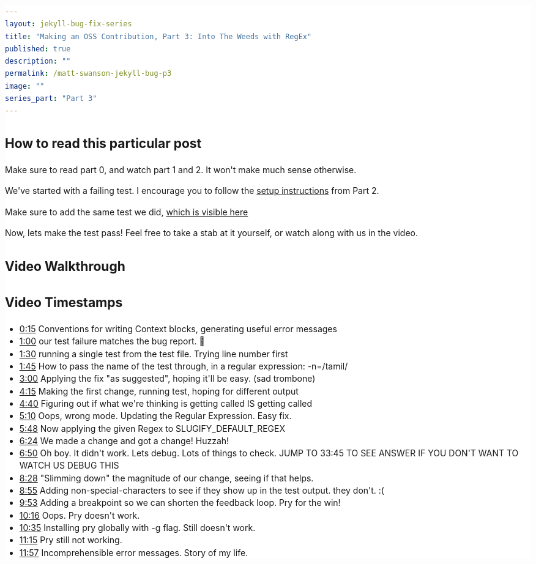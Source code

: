 ```yaml
---
layout: jekyll-bug-fix-series
title: "Making an OSS Contribution, Part 3: Into The Weeds with RegEx"
published: true
description: ""
permalink: /matt-swanson-jekyll-bug-p3
image: ""
series_part: "Part 3"
---
```


## How to read this particular post

Make sure to read part 0, and watch part 1 and 2. It won't make much sense otherwise.

We've started with a failing test. I encourage you to follow the [setup instructions](https://intermediateruby.com/matt-swanson-jekyll-bug-p2#how-to-follow-along-with-us) from Part 2.

Make sure to add the same test we did, [which is visible here](https://intermediateruby.com/matt-swanson-jekyll-bug-p2#writing-the-first-test)

Now, lets make the test pass! Feel free to take a stab at it yourself, or watch along with us in the video. 

## Video Walkthrough

<iframe width="560" height="315" class="youtube-video-embed" src="https://www.youtube.com/embed/0ffyhDQB_XI" frameborder="0" allow="accelerometer; autoplay; encrypted-media; gyroscope; picture-in-picture" allowfullscreen></iframe>

## Video Timestamps

- [0:15](https://youtu.be/0ffyhDQB_XI?t=0m15s) Conventions for writing Context blocks, generating useful error messages
- [1:00](https://youtu.be/0ffyhDQB_XI?t=1m00s) our test failure matches the bug report. 💪
- [1:30](https://youtu.be/0ffyhDQB_XI?t=1m30s) running a single test from the test file. Trying line number first
- [1:45](https://youtu.be/0ffyhDQB_XI?t=1m45s) How to pass the name of the test through, in a regular expression: -n=/tamil/
- [3:00](https://youtu.be/0ffyhDQB_XI?t=3m00s) Applying the fix "as suggested", hoping it'll be easy. (sad trombone)
- [4:15](https://youtu.be/0ffyhDQB_XI?t=4m15s) Making the first change, running test, hoping for different output
- [4:40](https://youtu.be/0ffyhDQB_XI?t=4m40s) Figuring out if what we're thinking is getting called IS getting called
- [5:10](https://youtu.be/0ffyhDQB_XI?t=5m10s) Oops, wrong mode. Updating the Regular Expression. Easy fix. 
- [5:48](https://youtu.be/0ffyhDQB_XI?t=5m48s) Now applying the given Regex to SLUGIFY_DEFAULT_REGEX
- [6:24](https://youtu.be/0ffyhDQB_XI?t=6m24s) We made a change and got a change! Huzzah! 
- [6:50](https://youtu.be/0ffyhDQB_XI?t=6m50s) Oh boy. It didn't work. Lets debug. Lots of things to check. JUMP TO 33:45 TO SEE ANSWER IF YOU DON'T WANT TO WATCH US DEBUG THIS
- [8:28](https://youtu.be/0ffyhDQB_XI?t=8m28s) "Slimming down" the magnitude of our change, seeing if that helps.
- [8:55](https://youtu.be/0ffyhDQB_XI?t=8m55s) Adding non-special-characters to see if they show up in the test output. they don't. :( 
- [9:53](https://youtu.be/0ffyhDQB_XI?t=9m53s) Adding a breakpoint so we can shorten the feedback loop. Pry for the win! 
- [10:16](https://youtu.be/0ffyhDQB_XI?t=10m16s) Oops. Pry doesn't work. 
- [10:35](https://youtu.be/0ffyhDQB_XI?t=10m35s) Installing pry globally with -g flag. Still doesn't work. 
- [11:15](https://youtu.be/0ffyhDQB_XI?t=11m15s) Pry still not working. 
- [11:57](https://youtu.be/0ffyhDQB_XI?t=11m57s) Incomprehensible error messages. Story of my life.